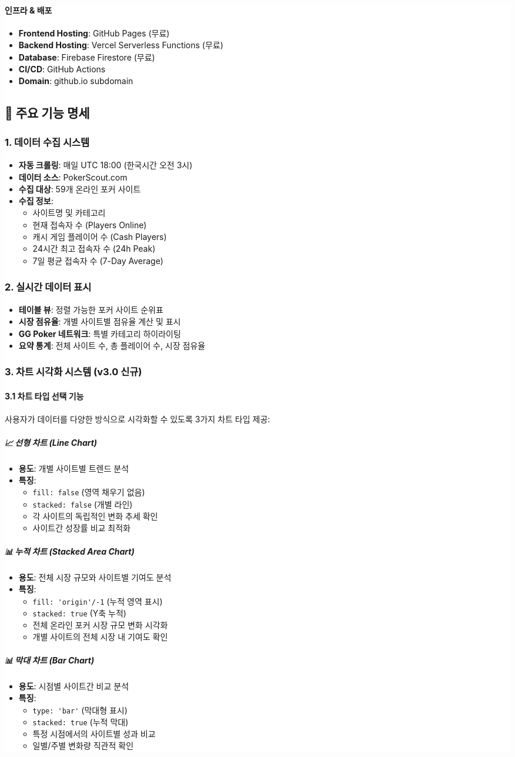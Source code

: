 #### 인프라 & 배포
- **Frontend Hosting**: GitHub Pages (무료)
- **Backend Hosting**: Vercel Serverless Functions (무료)
- **Database**: Firebase Firestore (무료)
- **CI/CD**: GitHub Actions
- **Domain**: github.io subdomain

## 🎨 주요 기능 명세

### 1. 데이터 수집 시스템
- **자동 크롤링**: 매일 UTC 18:00 (한국시간 오전 3시)
- **데이터 소스**: PokerScout.com
- **수집 대상**: 59개 온라인 포커 사이트
- **수집 정보**:
  - 사이트명 및 카테고리
  - 현재 접속자 수 (Players Online)
  - 캐시 게임 플레이어 수 (Cash Players)
  - 24시간 최고 접속자 수 (24h Peak)
  - 7일 평균 접속자 수 (7-Day Average)

### 2. 실시간 데이터 표시
- **테이블 뷰**: 정렬 가능한 포커 사이트 순위표
- **시장 점유율**: 개별 사이트별 점유율 계산 및 표시
- **GG Poker 네트워크**: 특별 카테고리 하이라이팅
- **요약 통계**: 전체 사이트 수, 총 플레이어 수, 시장 점유율

### 3. **차트 시각화 시스템 (v3.0 신규)**

#### 3.1 차트 타입 선택 기능
사용자가 데이터를 다양한 방식으로 시각화할 수 있도록 3가지 차트 타입 제공:

##### 📈 선형 차트 (Line Chart)
- **용도**: 개별 사이트별 트렌드 분석
- **특징**: 
  - `fill: false` (영역 채우기 없음)
  - `stacked: false` (개별 라인)
  - 각 사이트의 독립적인 변화 추세 확인
  - 사이트간 성장률 비교 최적화

##### 📊 누적 차트 (Stacked Area Chart)
- **용도**: 전체 시장 규모와 사이트별 기여도 분석
- **특징**:
  - `fill: 'origin'/-1` (누적 영역 표시)
  - `stacked: true` (Y축 누적)
  - 전체 온라인 포커 시장 규모 변화 시각화
  - 개별 사이트의 전체 시장 내 기여도 확인

##### 📊 막대 차트 (Bar Chart)
- **용도**: 시점별 사이트간 비교 분석
- **특징**:
  - `type: 'bar'` (막대형 표시)
  - `stacked: true` (누적 막대)
  - 특정 시점에서의 사이트별 성과 비교
  - 일별/주별 변화량 직관적 확인
